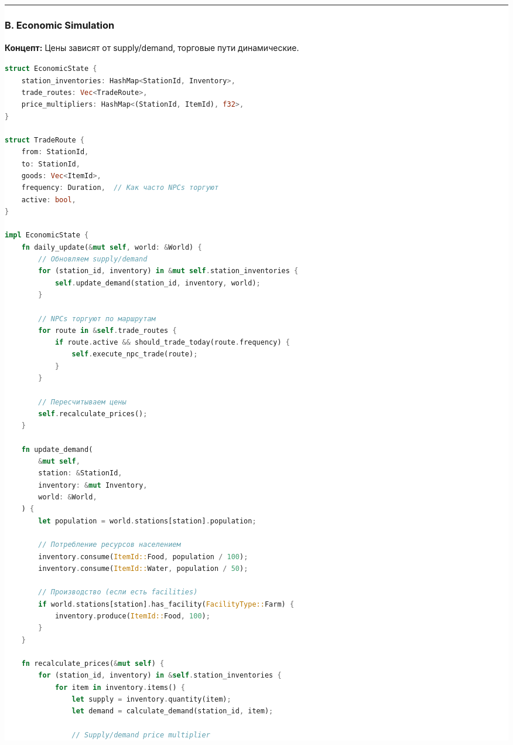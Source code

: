 
---

### B. Economic Simulation

**Концепт:** Цены зависят от supply/demand, торговые пути динамические.

```rust
struct EconomicState {
    station_inventories: HashMap<StationId, Inventory>,
    trade_routes: Vec<TradeRoute>,
    price_multipliers: HashMap<(StationId, ItemId), f32>,
}

struct TradeRoute {
    from: StationId,
    to: StationId,
    goods: Vec<ItemId>,
    frequency: Duration,  // Как часто NPCs торгуют
    active: bool,
}

impl EconomicState {
    fn daily_update(&mut self, world: &World) {
        // Обновляем supply/demand
        for (station_id, inventory) in &mut self.station_inventories {
            self.update_demand(station_id, inventory, world);
        }

        // NPCs торгуют по маршрутам
        for route in &self.trade_routes {
            if route.active && should_trade_today(route.frequency) {
                self.execute_npc_trade(route);
            }
        }

        // Пересчитываем цены
        self.recalculate_prices();
    }

    fn update_demand(
        &mut self,
        station: &StationId,
        inventory: &mut Inventory,
        world: &World,
    ) {
        let population = world.stations[station].population;

        // Потребление ресурсов населением
        inventory.consume(ItemId::Food, population / 100);
        inventory.consume(ItemId::Water, population / 50);

        // Производство (если есть facilities)
        if world.stations[station].has_facility(FacilityType::Farm) {
            inventory.produce(ItemId::Food, 100);
        }
    }

    fn recalculate_prices(&mut self) {
        for (station_id, inventory) in &self.station_inventories {
            for item in inventory.items() {
                let supply = inventory.quantity(item);
                let demand = calculate_demand(station_id, item);

                // Supply/demand price multiplier
```